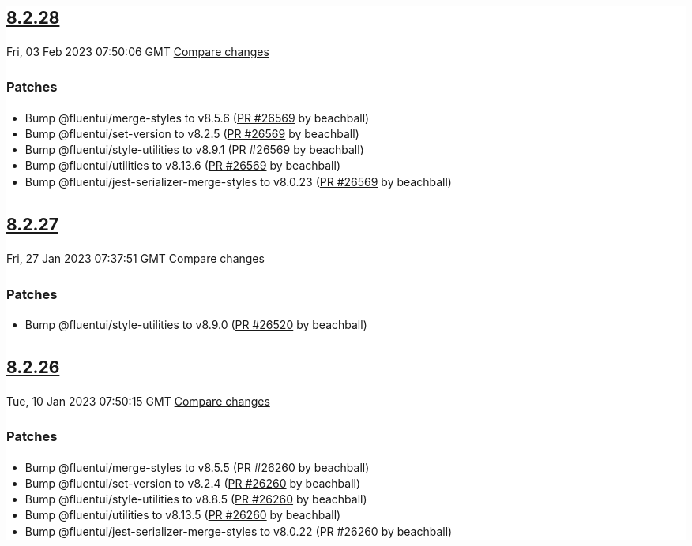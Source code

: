 ## [8.2.28](https://github.com/microsoft/fluentui/tree/@fluentui/foundation-legacy_v8.2.28)

Fri, 03 Feb 2023 07:50:06 GMT 
[Compare changes](https://github.com/microsoft/fluentui/compare/@fluentui/foundation-legacy_v8.2.27..@fluentui/foundation-legacy_v8.2.28)

### Patches

- Bump @fluentui/merge-styles to v8.5.6 ([PR #26569](https://github.com/microsoft/fluentui/pull/26569) by beachball)
- Bump @fluentui/set-version to v8.2.5 ([PR #26569](https://github.com/microsoft/fluentui/pull/26569) by beachball)
- Bump @fluentui/style-utilities to v8.9.1 ([PR #26569](https://github.com/microsoft/fluentui/pull/26569) by beachball)
- Bump @fluentui/utilities to v8.13.6 ([PR #26569](https://github.com/microsoft/fluentui/pull/26569) by beachball)
- Bump @fluentui/jest-serializer-merge-styles to v8.0.23 ([PR #26569](https://github.com/microsoft/fluentui/pull/26569) by beachball)

## [8.2.27](https://github.com/microsoft/fluentui/tree/@fluentui/foundation-legacy_v8.2.27)

Fri, 27 Jan 2023 07:37:51 GMT 
[Compare changes](https://github.com/microsoft/fluentui/compare/@fluentui/foundation-legacy_v8.2.26..@fluentui/foundation-legacy_v8.2.27)

### Patches

- Bump @fluentui/style-utilities to v8.9.0 ([PR #26520](https://github.com/microsoft/fluentui/pull/26520) by beachball)

## [8.2.26](https://github.com/microsoft/fluentui/tree/@fluentui/foundation-legacy_v8.2.26)

Tue, 10 Jan 2023 07:50:15 GMT 
[Compare changes](https://github.com/microsoft/fluentui/compare/@fluentui/foundation-legacy_v8.2.25..@fluentui/foundation-legacy_v8.2.26)

### Patches

- Bump @fluentui/merge-styles to v8.5.5 ([PR #26260](https://github.com/microsoft/fluentui/pull/26260) by beachball)
- Bump @fluentui/set-version to v8.2.4 ([PR #26260](https://github.com/microsoft/fluentui/pull/26260) by beachball)
- Bump @fluentui/style-utilities to v8.8.5 ([PR #26260](https://github.com/microsoft/fluentui/pull/26260) by beachball)
- Bump @fluentui/utilities to v8.13.5 ([PR #26260](https://github.com/microsoft/fluentui/pull/26260) by beachball)
- Bump @fluentui/jest-serializer-merge-styles to v8.0.22 ([PR #26260](https://github.com/microsoft/fluentui/pull/26260) by beachball)
